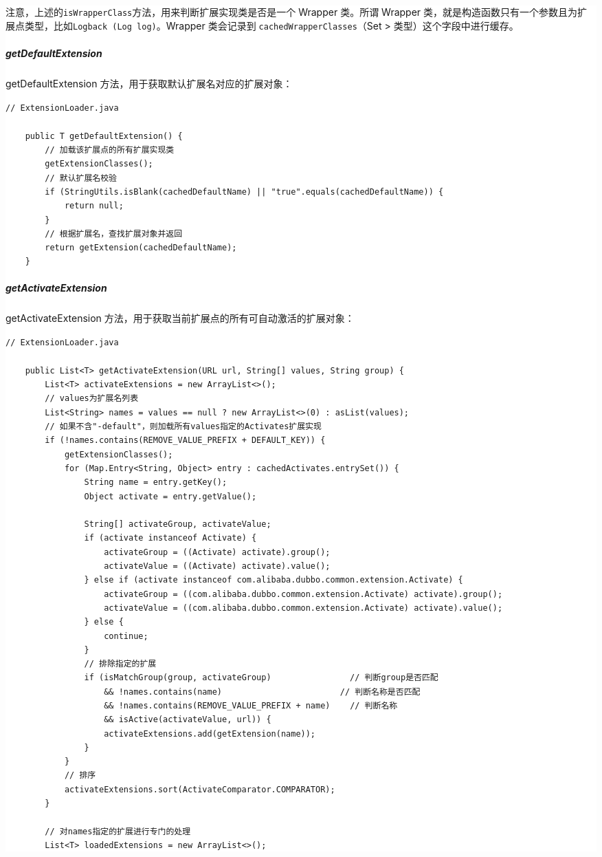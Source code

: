 注意，上述的`isWrapperClass`方法，用来判断扩展实现类是否是一个 Wrapper 类。所谓 Wrapper 类，就是构造函数只有一个参数且为扩展点类型，比如`Logback (Log log)`。Wrapper 类会记录到 `cachedWrapperClasses`（Set > 类型）这个字段中进行缓存。

##### getDefaultExtension

getDefaultExtension 方法，用于获取默认扩展名对应的扩展对象：

```
// ExtensionLoader.java
    
    public T getDefaultExtension() {
        // 加载该扩展点的所有扩展实现类
        getExtensionClasses();
        // 默认扩展名校验
        if (StringUtils.isBlank(cachedDefaultName) || "true".equals(cachedDefaultName)) {
            return null;
        }
        // 根据扩展名，查找扩展对象并返回
        return getExtension(cachedDefaultName);
    }
```

##### getActivateExtension

getActivateExtension 方法，用于获取当前扩展点的所有可自动激活的扩展对象：

```
// ExtensionLoader.java
    
    public List<T> getActivateExtension(URL url, String[] values, String group) {
        List<T> activateExtensions = new ArrayList<>();
        // values为扩展名列表
        List<String> names = values == null ? new ArrayList<>(0) : asList(values);
        // 如果不含"-default"，则加载所有values指定的Activates扩展实现
        if (!names.contains(REMOVE_VALUE_PREFIX + DEFAULT_KEY)) {
            getExtensionClasses();
            for (Map.Entry<String, Object> entry : cachedActivates.entrySet()) {
                String name = entry.getKey();
                Object activate = entry.getValue();
    
                String[] activateGroup, activateValue;
                if (activate instanceof Activate) {
                    activateGroup = ((Activate) activate).group();
                    activateValue = ((Activate) activate).value();
                } else if (activate instanceof com.alibaba.dubbo.common.extension.Activate) {
                    activateGroup = ((com.alibaba.dubbo.common.extension.Activate) activate).group();
                    activateValue = ((com.alibaba.dubbo.common.extension.Activate) activate).value();
                } else {
                    continue;
                }
                // 排除指定的扩展
                if (isMatchGroup(group, activateGroup)                // 判断group是否匹配
                    && !names.contains(name)                        // 判断名称是否匹配
                    && !names.contains(REMOVE_VALUE_PREFIX + name)    // 判断名称
                    && isActive(activateValue, url)) {
                    activateExtensions.add(getExtension(name));
                }
            }
            // 排序
            activateExtensions.sort(ActivateComparator.COMPARATOR);
        }
    
        // 对names指定的扩展进行专门的处理
        List<T> loadedExtensions = new ArrayList<>();
```